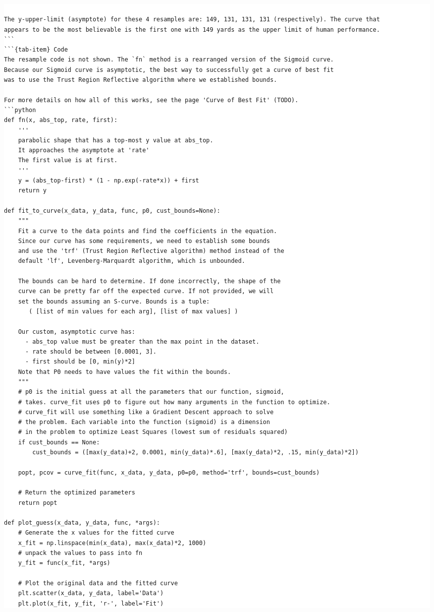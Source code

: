 ````{tab-set}

The y-upper-limit (asymptote) for these 4 resamples are: 149, 131, 131, 131 (respectively). The curve that
appears to be the most believable is the first one with 149 yards as the upper limit of human performance.
```
```{tab-item} Code
The resample code is not shown. The `fn` method is a rearranged version of the Sigmoid curve. 
Because our Sigmoid curve is asymptotic, the best way to successfully get a curve of best fit 
was to use the Trust Region Reflective algorithm where we established bounds.  

For more details on how all of this works, see the page 'Curve of Best Fit' (TODO).  
```python
def fn(x, abs_top, rate, first):
    '''
    parabolic shape that has a top-most y value at abs_top.
    It approaches the asymptote at 'rate'
    The first value is at first.
    '''
    y = (abs_top-first) * (1 - np.exp(-rate*x)) + first
    return y

def fit_to_curve(x_data, y_data, func, p0, cust_bounds=None):
    """
    Fit a curve to the data points and find the coefficients in the equation.
    Since our curve has some requirements, we need to establish some bounds
    and use the 'trf' (Trust Region Reflective algorithm) method instead of the 
    default 'lf', Levenberg-Marquardt algorithm, which is unbounded.
    
    The bounds can be hard to determine. If done incorrectly, the shape of the
    curve can be pretty far off the expected curve. If not provided, we will
    set the bounds assuming an S-curve. Bounds is a tuple:
       ( [list of min values for each arg], [list of max values] )
       
    Our custom, asymptotic curve has:
      - abs_top value must be greater than the max point in the dataset.
      - rate should be between [0.0001, 3]. 
      - first should be [0, min(y)*2]
    Note that P0 needs to have values the fit within the bounds.
    """
    # p0 is the initial guess at all the parameters that our function, sigmoid,
    # takes. curve_fit uses p0 to figure out how many arguments in the function to optimize.
    # curve_fit will use something like a Gradient Descent approach to solve
    # the problem. Each variable into the function (sigmoid) is a dimension
    # in the problem to optimize Least Squares (lowest sum of residuals squared)
    if cust_bounds == None:
        cust_bounds = ([max(y_data)+2, 0.0001, min(y_data)*.6], [max(y_data)*2, .15, min(y_data)*2])
        
    popt, pcov = curve_fit(func, x_data, y_data, p0=p0, method='trf', bounds=cust_bounds)

    # Return the optimized parameters
    return popt

def plot_guess(x_data, y_data, func, *args):
    # Generate the x values for the fitted curve
    x_fit = np.linspace(min(x_data), max(x_data)*2, 1000)
    # unpack the values to pass into fn
    y_fit = func(x_fit, *args)

    # Plot the original data and the fitted curve
    plt.scatter(x_data, y_data, label='Data')
    plt.plot(x_fit, y_fit, 'r-', label='Fit')
````